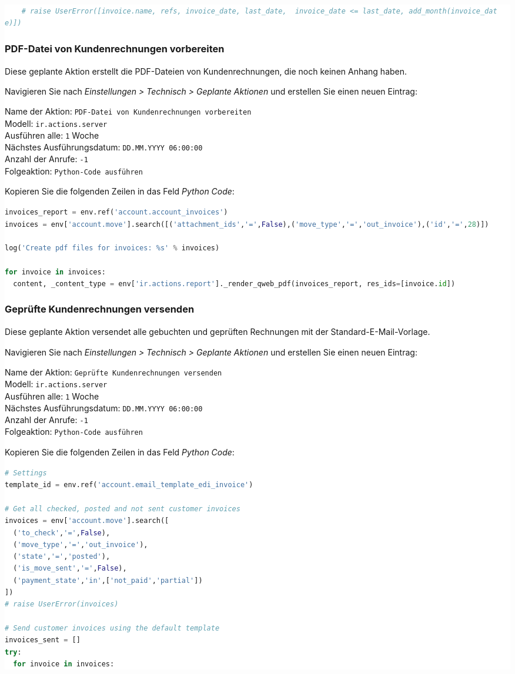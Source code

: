 ```python
    # raise UserError([invoice.name, refs, invoice_date, last_date,  invoice_date <= last_date, add_month(invoice_date)])
```

### PDF-Datei von Kundenrechnungen vorbereiten

Diese geplante Aktion erstellt die PDF-Dateien von Kundenrechnungen, die noch keinen Anhang haben.

Navigieren Sie nach *Einstellungen > Technisch > Geplante Aktionen* und erstellen Sie einen neuen Eintrag:

Name der Aktion: `PDF-Datei von Kundenrechnungen vorbereiten`\
Modell: `ir.actions.server`\
Ausführen alle: `1` Woche\
Nächstes Ausführungsdatum: `DD.MM.YYYY 06:00:00`\
Anzahl der Anrufe: `-1`\
Folgeaktion: `Python-Code ausführen`

Kopieren Sie die folgenden Zeilen in das Feld *Python Code*:

```python
invoices_report = env.ref('account.account_invoices')
invoices = env['account.move'].search([('attachment_ids','=',False),('move_type','=','out_invoice'),('id','=',28)])

log('Create pdf files for invoices: %s' % invoices)

for invoice in invoices:
  content, _content_type = env['ir.actions.report']._render_qweb_pdf(invoices_report, res_ids=[invoice.id])
```

### Geprüfte Kundenrechnungen versenden

Diese geplante Aktion versendet alle gebuchten und geprüften Rechnungen mit der Standard-E-Mail-Vorlage.

Navigieren Sie nach *Einstellungen > Technisch > Geplante Aktionen* und erstellen Sie einen neuen Eintrag:

Name der Aktion: `Geprüfte Kundenrechnungen versenden`\
Modell: `ir.actions.server`\
Ausführen alle: `1` Woche\
Nächstes Ausführungsdatum: `DD.MM.YYYY 06:00:00`\
Anzahl der Anrufe: `-1`\
Folgeaktion: `Python-Code ausführen`

Kopieren Sie die folgenden Zeilen in das Feld *Python Code*:

```python
# Settings
template_id = env.ref('account.email_template_edi_invoice')

# Get all checked, posted and not sent customer invoices
invoices = env['account.move'].search([
  ('to_check','=',False),
  ('move_type','=','out_invoice'),
  ('state','=','posted'),
  ('is_move_sent','=',False),
  ('payment_state','in',['not_paid','partial'])
])
# raise UserError(invoices)

# Send customer invoices using the default template
invoices_sent = []
try:
  for invoice in invoices:
```